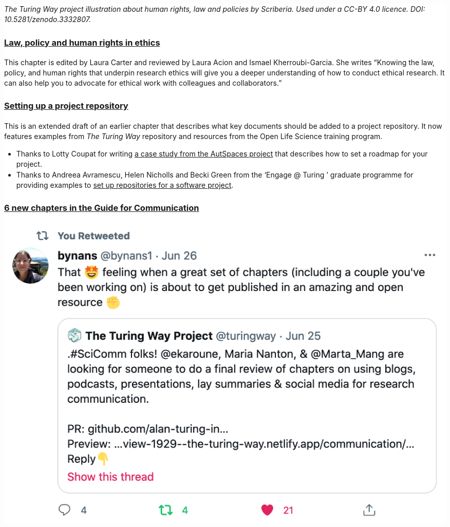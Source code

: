 *_The Turing Way_ project illustration about human rights, law and policies by Scriberia. Used under a CC-BY 4.0 licence. DOI: 10.5281/zenodo.3332807.*

### [Law, policy and human rights in ethics](https://the-turing-way.netlify.app/ethical-research/law-policy.html)

This chapter is edited by Laura Carter and reviewed by Laura Acion and Ismael Kherroubi-Garcia.
She writes “Knowing the law, policy, and human rights that underpin research ethics will give you a deeper understanding of how to conduct ethical research. It can also help you to advocate for ethical work with colleagues and collaborators.”

### [Setting up a project repository](https://the-turing-way.netlify.app/project-design/project-repo.html)

This is an extended draft of an earlier chapter that describes what key documents should be added to a project repository.
It now features examples from _The Turing Way_ repository and resources from the Open Life Science training program.
-  Thanks to Lotty Coupat for writing [a case study from the AutSpaces project](https://the-turing-way.netlify.app/project-design/project-repo/project-repo-roadmapping.html) that describes how to set a roadmap for your project. 
- Thanks to Andreea Avramescu, Helen Nicholls and Becki Green from the ‘Engage @ Turing ’ graduate programme for providing examples to [set up repositories for a software project](https://the-turing-way.netlify.app/project-design/project-repo/project-repo-advanced.html).

### [6 new chapters in the Guide for Communication](https://the-turing-way.netlify.app/communication)

![Maria quote tweeting The Turing Way announcement of new chapters: “That feeling when a great set of chapters (including a couple you've been working on) is about to get published in an amazing and open resource”](images/2021-06-mariatweet.png)
